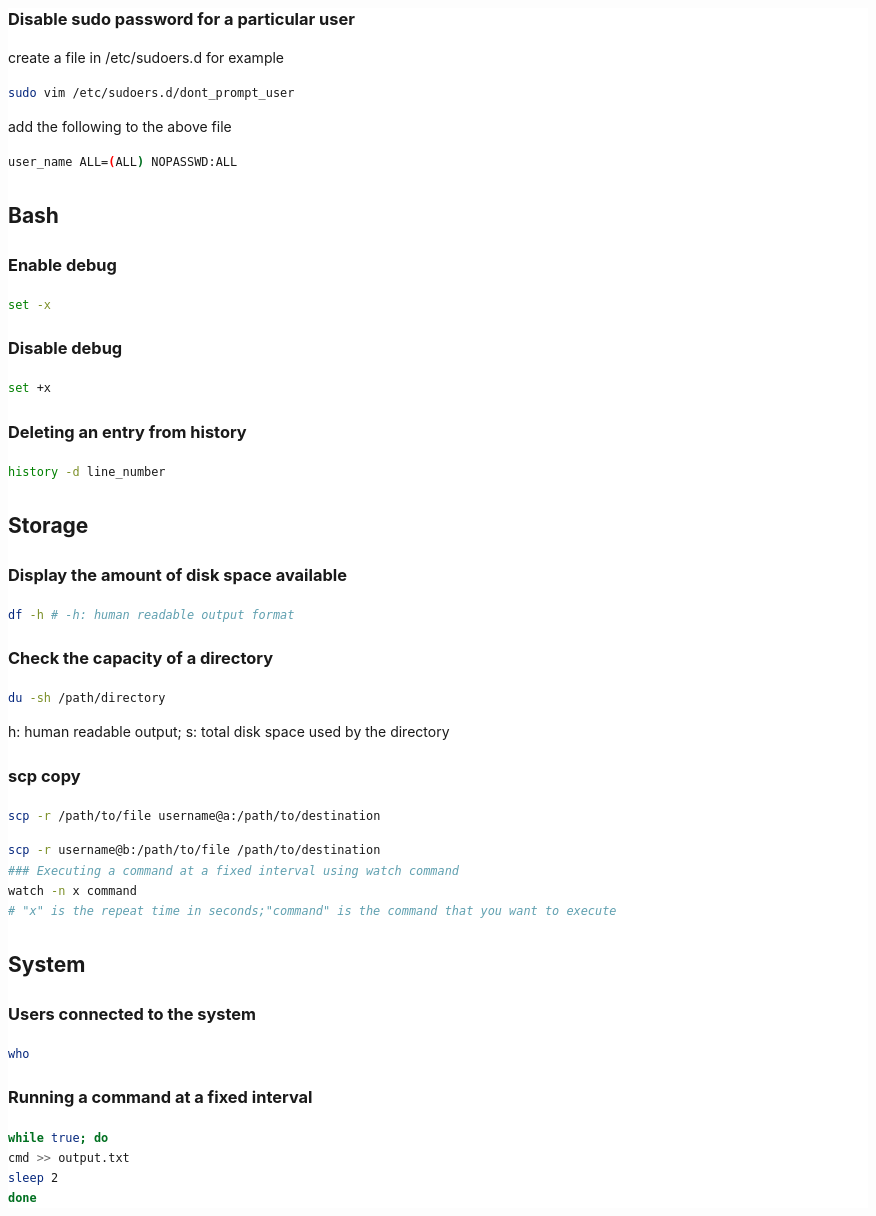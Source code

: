 ```bash
```
### Disable sudo password for a particular user
create a file in /etc/sudoers.d for example
```bash
sudo vim /etc/sudoers.d/dont_prompt_user
```
add the following to the above file
```bash
user_name ALL=(ALL) NOPASSWD:ALL
```

## Bash
### Enable debug
```bash
set -x
```
### Disable debug
```bash
set +x
```
### Deleting an entry from history
```bash
history -d line_number
```


## Storage
### Display the amount of disk space available
```bash
df -h # -h: human readable output format
```
### Check the capacity of a directory
```bash
du -sh /path/directory
```
h: human readable output; s: total disk space used by the directory
### scp copy
```bash
scp -r /path/to/file username@a:/path/to/destination
```
```bash
scp -r username@b:/path/to/file /path/to/destination
### Executing a command at a fixed interval using watch command
watch -n x command
# "x" is the repeat time in seconds;"command" is the command that you want to execute
```
## System
### Users connected to the system
```bash
who
```
### Running a command at a fixed interval
```bash
while true; do
cmd >> output.txt
sleep 2
done
```
```bash
```